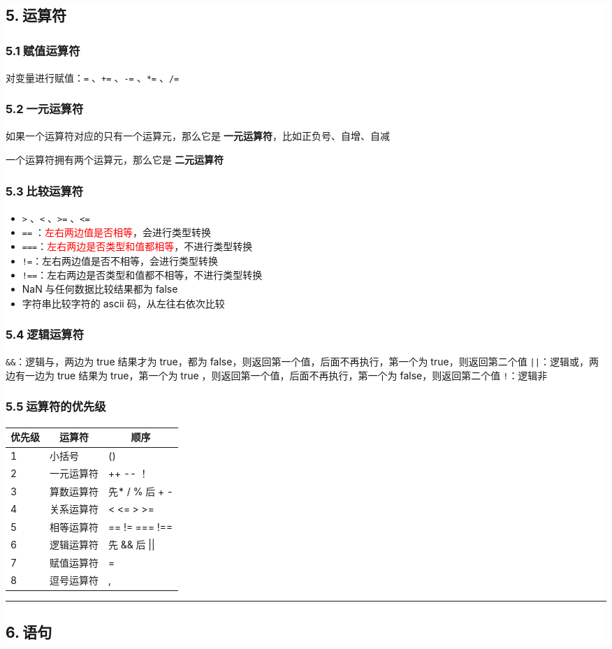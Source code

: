 
## 5. 运算符

### 5.1 赋值运算符

对变量进行赋值：`=` 、`+=` 、`-=` 、`*=` 、`/=`

### 5.2 一元运算符

如果一个运算符对应的只有一个运算元，那么它是 **一元运算符**，比如正负号、自增、自减

一个运算符拥有两个运算元，那么它是 **二元运算符**

### 5.3 比较运算符

* `>`  、`<` 、`>=` 、`<=`
* `==` ：<font color="red">左右两边值是否相等</font>，会进行类型转换
* `===`：<font color="red">左右两边是否类型和值都相等</font>，不进行类型转换
* `!=`：左右两边值是否不相等，会进行类型转换
* `!==`：左右两边是否类型和值都不相等，不进行类型转换
* NaN 与任何数据比较结果都为 false
* 字符串比较字符的 ascii 码，从左往右依次比较

### 5.4 逻辑运算符

`&&`：逻辑与，两边为 true 结果才为 true，都为 false，则返回第一个值，后面不再执行，第一个为 true，则返回第二个值
`||`：逻辑或，两边有一边为 true 结果为 true，第一个为 true ，则返回第一个值，后面不再执行，第一个为 false，则返回第二个值
`!`：逻辑非

### 5.5 运算符的优先级

| 优先级 | 运算符     | 顺序              |
| ------ | ---------- | ----------------- |
| 1      | 小括号     | ()                |
| 2      | 一元运算符 | ++  --  ！        |
| 3      | 算数运算符 | 先*  /  % 后 +  - |
| 4      | 关系运算符 | <  <= > >=        |
| 5      | 相等运算符 | ==  !=  ===  !==  |
| 6      | 逻辑运算符 | 先 && 后 \|\|     |
| 7      | 赋值运算符 | =                 |
| 8      | 逗号运算符 | ,                 |

---

## 6. 语句
